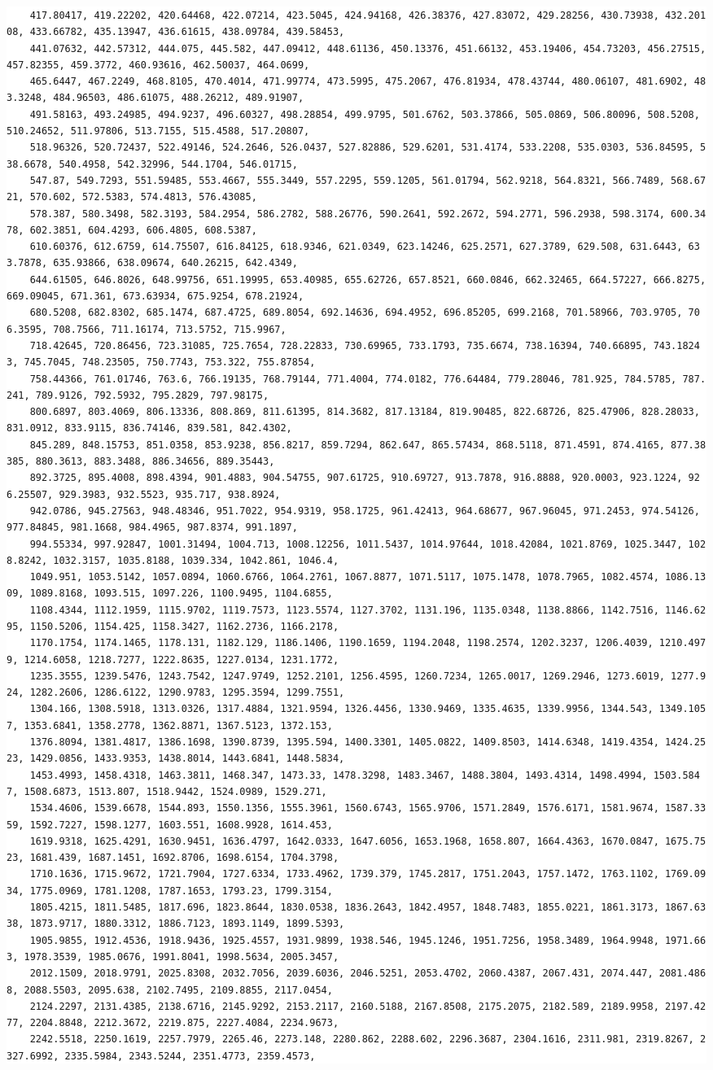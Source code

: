         417.80417, 419.22202, 420.64468, 422.07214, 423.5045, 424.94168, 426.38376, 427.83072, 429.28256, 430.73938, 432.20108, 433.66782, 435.13947, 436.61615, 438.09784, 439.58453, 
        441.07632, 442.57312, 444.075, 445.582, 447.09412, 448.61136, 450.13376, 451.66132, 453.19406, 454.73203, 456.27515, 457.82355, 459.3772, 460.93616, 462.50037, 464.0699, 
        465.6447, 467.2249, 468.8105, 470.4014, 471.99774, 473.5995, 475.2067, 476.81934, 478.43744, 480.06107, 481.6902, 483.3248, 484.96503, 486.61075, 488.26212, 489.91907, 
        491.58163, 493.24985, 494.9237, 496.60327, 498.28854, 499.9795, 501.6762, 503.37866, 505.0869, 506.80096, 508.5208, 510.24652, 511.97806, 513.7155, 515.4588, 517.20807, 
        518.96326, 520.72437, 522.49146, 524.2646, 526.0437, 527.82886, 529.6201, 531.4174, 533.2208, 535.0303, 536.84595, 538.6678, 540.4958, 542.32996, 544.1704, 546.01715, 
        547.87, 549.7293, 551.59485, 553.4667, 555.3449, 557.2295, 559.1205, 561.01794, 562.9218, 564.8321, 566.7489, 568.6721, 570.602, 572.5383, 574.4813, 576.43085, 
        578.387, 580.3498, 582.3193, 584.2954, 586.2782, 588.26776, 590.2641, 592.2672, 594.2771, 596.2938, 598.3174, 600.3478, 602.3851, 604.4293, 606.4805, 608.5387, 
        610.60376, 612.6759, 614.75507, 616.84125, 618.9346, 621.0349, 623.14246, 625.2571, 627.3789, 629.508, 631.6443, 633.7878, 635.93866, 638.09674, 640.26215, 642.4349, 
        644.61505, 646.8026, 648.99756, 651.19995, 653.40985, 655.62726, 657.8521, 660.0846, 662.32465, 664.57227, 666.8275, 669.09045, 671.361, 673.63934, 675.9254, 678.21924, 
        680.5208, 682.8302, 685.1474, 687.4725, 689.8054, 692.14636, 694.4952, 696.85205, 699.2168, 701.58966, 703.9705, 706.3595, 708.7566, 711.16174, 713.5752, 715.9967, 
        718.42645, 720.86456, 723.31085, 725.7654, 728.22833, 730.69965, 733.1793, 735.6674, 738.16394, 740.66895, 743.18243, 745.7045, 748.23505, 750.7743, 753.322, 755.87854, 
        758.44366, 761.01746, 763.6, 766.19135, 768.79144, 771.4004, 774.0182, 776.64484, 779.28046, 781.925, 784.5785, 787.241, 789.9126, 792.5932, 795.2829, 797.98175, 
        800.6897, 803.4069, 806.13336, 808.869, 811.61395, 814.3682, 817.13184, 819.90485, 822.68726, 825.47906, 828.28033, 831.0912, 833.9115, 836.74146, 839.581, 842.4302, 
        845.289, 848.15753, 851.0358, 853.9238, 856.8217, 859.7294, 862.647, 865.57434, 868.5118, 871.4591, 874.4165, 877.38385, 880.3613, 883.3488, 886.34656, 889.35443, 
        892.3725, 895.4008, 898.4394, 901.4883, 904.54755, 907.61725, 910.69727, 913.7878, 916.8888, 920.0003, 923.1224, 926.25507, 929.3983, 932.5523, 935.717, 938.8924, 
        942.0786, 945.27563, 948.48346, 951.7022, 954.9319, 958.1725, 961.42413, 964.68677, 967.96045, 971.2453, 974.54126, 977.84845, 981.1668, 984.4965, 987.8374, 991.1897, 
        994.55334, 997.92847, 1001.31494, 1004.713, 1008.12256, 1011.5437, 1014.97644, 1018.42084, 1021.8769, 1025.3447, 1028.8242, 1032.3157, 1035.8188, 1039.334, 1042.861, 1046.4, 
        1049.951, 1053.5142, 1057.0894, 1060.6766, 1064.2761, 1067.8877, 1071.5117, 1075.1478, 1078.7965, 1082.4574, 1086.1309, 1089.8168, 1093.515, 1097.226, 1100.9495, 1104.6855, 
        1108.4344, 1112.1959, 1115.9702, 1119.7573, 1123.5574, 1127.3702, 1131.196, 1135.0348, 1138.8866, 1142.7516, 1146.6295, 1150.5206, 1154.425, 1158.3427, 1162.2736, 1166.2178, 
        1170.1754, 1174.1465, 1178.131, 1182.129, 1186.1406, 1190.1659, 1194.2048, 1198.2574, 1202.3237, 1206.4039, 1210.4979, 1214.6058, 1218.7277, 1222.8635, 1227.0134, 1231.1772, 
        1235.3555, 1239.5476, 1243.7542, 1247.9749, 1252.2101, 1256.4595, 1260.7234, 1265.0017, 1269.2946, 1273.6019, 1277.924, 1282.2606, 1286.6122, 1290.9783, 1295.3594, 1299.7551, 
        1304.166, 1308.5918, 1313.0326, 1317.4884, 1321.9594, 1326.4456, 1330.9469, 1335.4635, 1339.9956, 1344.543, 1349.1057, 1353.6841, 1358.2778, 1362.8871, 1367.5123, 1372.153, 
        1376.8094, 1381.4817, 1386.1698, 1390.8739, 1395.594, 1400.3301, 1405.0822, 1409.8503, 1414.6348, 1419.4354, 1424.2523, 1429.0856, 1433.9353, 1438.8014, 1443.6841, 1448.5834, 
        1453.4993, 1458.4318, 1463.3811, 1468.347, 1473.33, 1478.3298, 1483.3467, 1488.3804, 1493.4314, 1498.4994, 1503.5847, 1508.6873, 1513.807, 1518.9442, 1524.0989, 1529.271, 
        1534.4606, 1539.6678, 1544.893, 1550.1356, 1555.3961, 1560.6743, 1565.9706, 1571.2849, 1576.6171, 1581.9674, 1587.3359, 1592.7227, 1598.1277, 1603.551, 1608.9928, 1614.453, 
        1619.9318, 1625.4291, 1630.9451, 1636.4797, 1642.0333, 1647.6056, 1653.1968, 1658.807, 1664.4363, 1670.0847, 1675.7523, 1681.439, 1687.1451, 1692.8706, 1698.6154, 1704.3798, 
        1710.1636, 1715.9672, 1721.7904, 1727.6334, 1733.4962, 1739.379, 1745.2817, 1751.2043, 1757.1472, 1763.1102, 1769.0934, 1775.0969, 1781.1208, 1787.1653, 1793.23, 1799.3154, 
        1805.4215, 1811.5485, 1817.696, 1823.8644, 1830.0538, 1836.2643, 1842.4957, 1848.7483, 1855.0221, 1861.3173, 1867.6338, 1873.9717, 1880.3312, 1886.7123, 1893.1149, 1899.5393, 
        1905.9855, 1912.4536, 1918.9436, 1925.4557, 1931.9899, 1938.546, 1945.1246, 1951.7256, 1958.3489, 1964.9948, 1971.663, 1978.3539, 1985.0676, 1991.8041, 1998.5634, 2005.3457, 
        2012.1509, 2018.9791, 2025.8308, 2032.7056, 2039.6036, 2046.5251, 2053.4702, 2060.4387, 2067.431, 2074.447, 2081.4868, 2088.5503, 2095.638, 2102.7495, 2109.8855, 2117.0454, 
        2124.2297, 2131.4385, 2138.6716, 2145.9292, 2153.2117, 2160.5188, 2167.8508, 2175.2075, 2182.589, 2189.9958, 2197.4277, 2204.8848, 2212.3672, 2219.875, 2227.4084, 2234.9673, 
        2242.5518, 2250.1619, 2257.7979, 2265.46, 2273.148, 2280.862, 2288.602, 2296.3687, 2304.1616, 2311.981, 2319.8267, 2327.6992, 2335.5984, 2343.5244, 2351.4773, 2359.4573, 